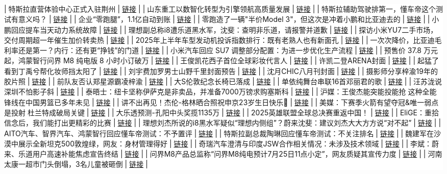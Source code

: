 | 特斯拉直营体验中心正式入驻荆州 | [链接](https://k.sina.com.cn/article_7517400647_1c0126e47059079wki.html?from=auto) |
| 山东重工以数智化转型为引擎领航高质量发展 | [链接](https://k.sina.com.cn/article_1893761531_70e081fb02002vuim.html?from=news&subch=onews) |
| 特斯拉辅助驾驶排第一，懂车帝这个测试有意义吗？ | [链接](https://finance.sina.com.cn/stock/t/2025-07-26/doc-infhuece4234577.shtml) |
| 企业“零跑腿”，1.1亿自动到账 | [链接](https://finance.sina.com.cn/jjxw/2025-07-26/doc-infhuece4234467.shtml) |
| 零跑造了一辆"半价Model 3"，但这次是冲着小鹏和比亚迪去的 | [链接](https://k.sina.com.cn/article_2833534593_a8e44e81020019lpk.html?from=tech) |
| 小鹏回应提车当天动力系统故障 | [链接](https://k.sina.com.cn/article_1647210043_m622e6e3b05301eln2.html?from=auto&subch=oauto) |
| 理想副总称i8遭乐道黑水军，沈斐：查明非乐道，请报警并道歉 | [链接](https://k.sina.com.cn/article_6492661706_182fe27ca00101biqq.html?from=auto) |
| 探访小米YU7二手市场，交付周期超一年催生加价转卖热 | [链接](https://k.sina.com.cn/article_7857201853_v1d45362bd06801o7s2.html?from=auto&subch=oauto) |
| 2025年上半年车型发动机投诉指数排行：既有老熟人也有新面孔 | [链接](https://k.sina.com.cn/article_5127477345_1319f186100101arve.html?from=auto) |
| 一次次降价，比亚迪毛利率还是第一？内行：还有更“挣钱”的门道 | [链接](https://k.sina.com.cn/article_1914330730_721a5e6a001015ib2.html?from=auto) |
| 小米汽车回应 SU7 调整部分配置：为进一步优化生产流程 | [链接](https://k.sina.com.cn/article_1826017320_6cd6d02802001g5h0.html?from=tech) |
| 预售价 37.8 万元起，鸿蒙智行问界 M8 纯电版 8 小时小订破万 | [链接](https://k.sina.com.cn/article_1826017320_6cd6d02802001g5ha.html?from=tech) |
| 王俊凯花西子首位全球彩妆代言人 | [链接](https://s.weibo.com/weibo?q=%E7%8E%8B%E4%BF%8A%E5%87%AF%E8%8A%B1%E8%A5%BF%E5%AD%90%E9%A6%96%E4%BD%8D%E5%85%A8%E7%90%83%E5%BD%A9%E5%A6%86%E4%BB%A3%E8%A8%80%E4%BA%BA) |
| 许凯二登ARENA封面 | [链接](https://s.weibo.com/weibo?q=%E8%AE%B8%E5%87%AF%E4%BA%8C%E7%99%BBARENA%E5%B0%81%E9%9D%A2) |
| 起猛了看到丁禹兮帮化妆师挡太阳了 | [链接](https://s.weibo.com/weibo?q=%E8%B5%B7%E7%8C%9B%E4%BA%86%E7%9C%8B%E5%88%B0%E4%B8%81%E7%A6%B9%E5%85%AE%E5%B8%AE%E5%8C%96%E5%A6%86%E5%B8%88%E6%8C%A1%E5%A4%AA%E9%98%B3%E4%BA%86) |
| 刘宇费加罗男士山野千里封面预告 | [链接](https://s.weibo.com/weibo?q=%23%E5%88%98%E5%AE%87%E8%B4%B9%E5%8A%A0%E7%BD%97%E7%94%B7%E5%A3%AB%E5%B1%B1%E9%87%8E%E5%8D%83%E9%87%8C%E5%B0%81%E9%9D%A2%E9%A2%84%E5%91%8A%23) |
| 沈月CHIC八月刊封面 | [链接](https://s.weibo.com/weibo?q=%23%E6%B2%88%E6%9C%88CHIC%E5%85%AB%E6%9C%88%E5%88%8A%E5%B0%81%E9%9D%A2%23) |
| 摄影师分享梓渝19年的胶片照 | [链接](https://s.weibo.com/weibo?q=%23%E6%91%84%E5%BD%B1%E5%B8%88%E5%88%86%E4%BA%AB%E6%A2%93%E6%B8%9D19%E5%B9%B4%E7%9A%84%E8%83%B6%E7%89%87%E7%85%A7%23) |
| 前队友否认郑星源霸凌梓渝 | [链接](https://weibo.com/1642591402/PCQCI124Z) |
| 大S伦敦纪念长椅已落成 | [链接](https://weibo.com/1642591402/PCQmDh1hP) |
| 单依纯舞台串联16首邓丽君的歌 | [链接](https://weibo.com/1642591402/PCMbiFp7v) |
| 汪苏泷说深圳不怕影子斜 | [链接](https://weibo.com/1642591402/PCM1cg7ij) |
| 泰晤士：纽卡坚称伊萨克是非卖品，并准备7000万镑求购塞斯科 | [链接](https://k.sina.com.cn/article_2018499075_784fda0302002fsco.html?from=sports&subch=osport) |
| 沪媒：王俊杰能突能投能抢 这种全能锋线在中国男篮已多年未见 | [链接](https://k.sina.com.cn/article_2018499075_784fda0302002fscm.html?from=sports&subch=osport) |
| 讲不出再见️！杰伦-格林晒合照祝申京23岁生日快乐🎂 | [链接](https://k.sina.com.cn/article_2018499075_784fda0302002fsci.html?from=sports&subch=osport) |
| 美媒：下赛季火箭有望夺冠&唯一弱点是投射 杜兰特成破局关键 | [链接](https://k.sina.com.cn/article_2018499075_784fda0302002fsck.html?from=sports&subch=osport) |
| 大乐透预测-孔阳中头奖揽1135万 | [链接](https://lottery.sina.com.cn/number/?from=xw) |
| 2025英雄联盟全球总决赛重返中国！ | [链接](http://games.sina.com.cn/o/z/lol/2025-07-25/nfhrzea3348657.shtml) |
| EliGE：重拾信念后，我们能打出更精彩的比赛 | [链接](http://games.sina.com.cn/news/yw/2025-07-25/esports-infhrzee5215949.shtml) |
| 理想刘杰所说的i8黑水军疑似“理想内侧组”？蔚来沈斐：建议刘杰大大方方说“对不起” | [链接](https://finance.sina.com.cn/nextauto/hydt/2025-07-25/doc-infhsrzu3142576.shtml) |
| AITO汽车、智界汽车、鸿蒙智行回应懂车帝测试：不予置评 | [链接](https://finance.sina.com.cn/nextauto/hydt/2025-07-25/doc-infhsmty5040361.shtml) |
| 特斯拉副总裁陶琳回应懂车帝测试：不关注排名 | [链接](https://finance.sina.com.cn/nextauto/hydt/2025-07-25/doc-infhsmtt1809993.shtml) |
| 魏建军在沙漠中展示全新坦克500敦煌绿，网友：身材管理得好 | [链接](https://finance.sina.com.cn/nextauto/hydt/2025-07-25/doc-infhsfmv1921174.shtml) |
| 奇瑞汽车澄清与印度JSW合作相关情况：未涉及技术领域 | [链接](https://finance.sina.com.cn/nextauto/hydt/2025-07-25/doc-infhrzcx2009093.shtml) |
| 李斌：蔚来、乐道用户高速补能焦虑宣告终结 | [链接](https://finance.sina.com.cn/nextauto/hydt/2025-07-25/doc-infhrzcx1973163.shtml) |
| 问界M8产品总监称“问界M8纯电预计7月25日11点小定”，网友质疑其宣传力度 | [链接](https://finance.sina.com.cn/nextauto/hydt/2025-07-25/doc-infhrzea8419402.shtml) |
| 河南太康一超市门头倒塌，3名儿童被砸倒 | [链接](https://news.sina.com.cn/s/2025-07-25/doc-infhswis3067561.shtml) |
